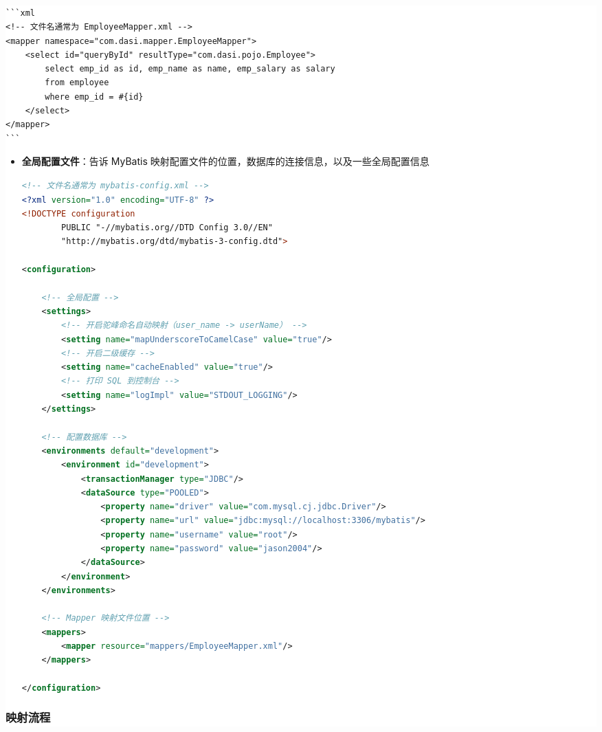     ```xml
    <!-- 文件名通常为 EmployeeMapper.xml -->
    <mapper namespace="com.dasi.mapper.EmployeeMapper">
        <select id="queryById" resultType="com.dasi.pojo.Employee">
            select emp_id as id, emp_name as name, emp_salary as salary
            from employee
            where emp_id = #{id}
        </select>
    </mapper>
    ```

- **全局配置文件**：告诉 MyBatis 映射配置文件的位置，数据库的连接信息，以及一些全局配置信息

    ```xml
    <!-- 文件名通常为 mybatis-config.xml -->
    <?xml version="1.0" encoding="UTF-8" ?>
    <!DOCTYPE configuration
            PUBLIC "-//mybatis.org//DTD Config 3.0//EN"
            "http://mybatis.org/dtd/mybatis-3-config.dtd">
    
    <configuration>
    
        <!-- 全局配置 -->
        <settings>
            <!-- 开启驼峰命名自动映射（user_name -> userName） -->
            <setting name="mapUnderscoreToCamelCase" value="true"/>
            <!-- 开启二级缓存 -->
            <setting name="cacheEnabled" value="true"/>
            <!-- 打印 SQL 到控制台 -->
            <setting name="logImpl" value="STDOUT_LOGGING"/>
        </settings>
    
        <!-- 配置数据库 -->
        <environments default="development">
            <environment id="development">
                <transactionManager type="JDBC"/>
                <dataSource type="POOLED">
                    <property name="driver" value="com.mysql.cj.jdbc.Driver"/>
                    <property name="url" value="jdbc:mysql://localhost:3306/mybatis"/>
                    <property name="username" value="root"/>
                    <property name="password" value="jason2004"/>
                </dataSource>
            </environment>
        </environments>
    
        <!-- Mapper 映射文件位置 -->
        <mappers>
            <mapper resource="mappers/EmployeeMapper.xml"/>
        </mappers>
    
    </configuration>
    ```

### 映射流程
